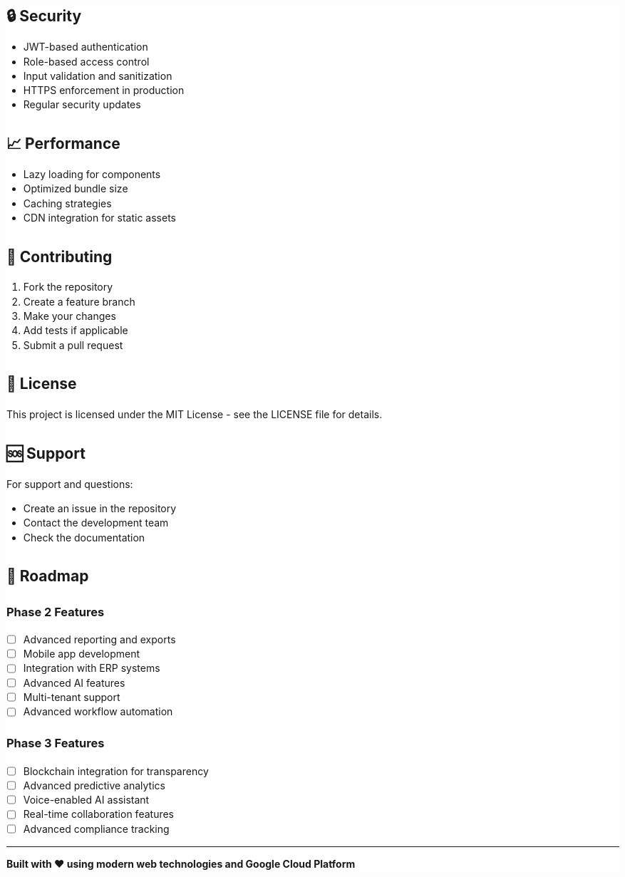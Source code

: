 ## 🔒 Security

- JWT-based authentication
- Role-based access control
- Input validation and sanitization
- HTTPS enforcement in production
- Regular security updates

## 📈 Performance

- Lazy loading for components
- Optimized bundle size
- Caching strategies
- CDN integration for static assets

## 🤝 Contributing

1. Fork the repository
2. Create a feature branch
3. Make your changes
4. Add tests if applicable
5. Submit a pull request

## 📝 License

This project is licensed under the MIT License - see the LICENSE file for details.

## 🆘 Support

For support and questions:
- Create an issue in the repository
- Contact the development team
- Check the documentation

## 🔮 Roadmap

### Phase 2 Features
- [ ] Advanced reporting and exports
- [ ] Mobile app development
- [ ] Integration with ERP systems
- [ ] Advanced AI features
- [ ] Multi-tenant support
- [ ] Advanced workflow automation

### Phase 3 Features
- [ ] Blockchain integration for transparency
- [ ] Advanced predictive analytics
- [ ] Voice-enabled AI assistant
- [ ] Real-time collaboration features
- [ ] Advanced compliance tracking

---

**Built with ❤️ using modern web technologies and Google Cloud Platform** 